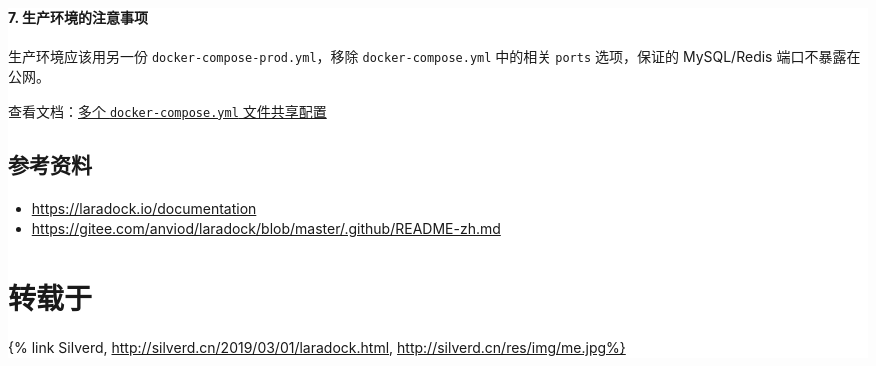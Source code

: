 #### 7. 生产环境的注意事项

生产环境应该用另一份 `docker-compose-prod.yml`，移除 `docker-compose.yml` 中的相关 `ports` 选项，保证的 MySQL/Redis 端口不暴露在公网。

查看文档：[多个 `docker-compose.yml` 文件共享配置](https://docs.docker.com/compose/extends/#different-environments)

## 参考资料

-   <https://laradock.io/documentation>
-   <https://gitee.com/anviod/laradock/blob/master/.github/README-zh.md>

# 转载于
{% link Silverd, http://silverd.cn/2019/03/01/laradock.html, http://silverd.cn/res/img/me.jpg%}
